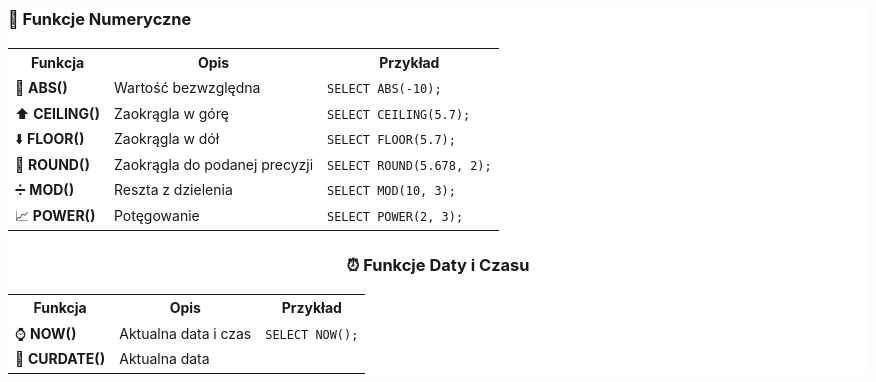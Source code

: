 ### 🔢 Funkcje Numeryczne

</div>

<div align="center">
  <table>
    <tr>
      <th>Funkcja</th>
      <th>Opis</th>
      <th>Przykład</th>
    </tr>
    <tr>
      <td>📏 <strong>ABS()</strong></td>
      <td>Wartość bezwzględna</td>
      <td><code>SELECT ABS(-10);</code></td>
    </tr>
    <tr>
      <td>⬆️ <strong>CEILING()</strong></td>
      <td>Zaokrągla w górę</td>
      <td><code>SELECT CEILING(5.7);</code></td>
    </tr>
    <tr>
      <td>⬇️ <strong>FLOOR()</strong></td>
      <td>Zaokrągla w dół</td>
      <td><code>SELECT FLOOR(5.7);</code></td>
    </tr>
    <tr>
      <td>🔄 <strong>ROUND()</strong></td>
      <td>Zaokrągla do podanej precyzji</td>
      <td><code>SELECT ROUND(5.678, 2);</code></td>
    </tr>
    <tr>
      <td>➗ <strong>MOD()</strong></td>
      <td>Reszta z dzielenia</td>
      <td><code>SELECT MOD(10, 3);</code></td>
    </tr>
    <tr>
      <td>📈 <strong>POWER()</strong></td>
      <td>Potęgowanie</td>
      <td><code>SELECT POWER(2, 3);</code></td>
    </tr>
  </table>
</div>

<div align="center" id="funkcje-daty-i-czasu">

### ⏰ Funkcje Daty i Czasu

</div>

<div align="center">
  <table>
    <tr>
      <th>Funkcja</th>
      <th>Opis</th>
      <th>Przykład</th>
    </tr>
    <tr>
      <td>⌚ <strong>NOW()</strong></td>
      <td>Aktualna data i czas</td>
      <td><code>SELECT NOW();</code></td>
    </tr>
    <tr>
      <td>📅 <strong>CURDATE()</strong></td>
      <td>Aktualna data</td>